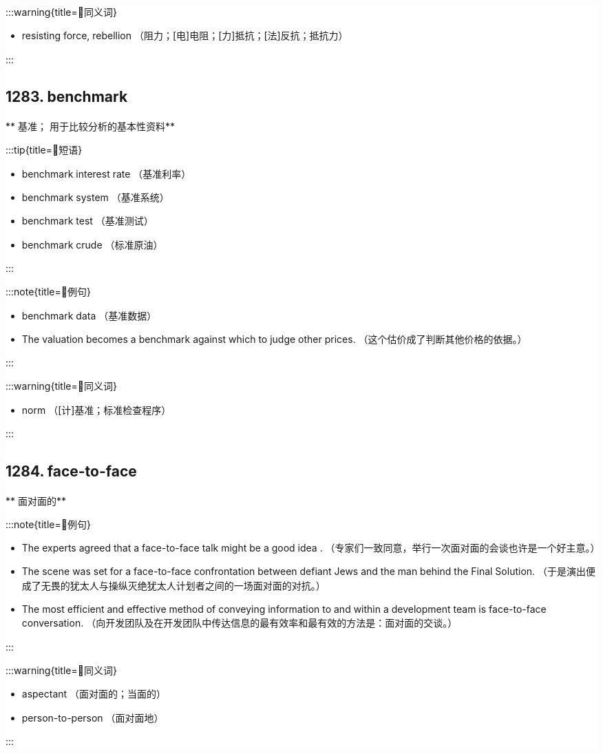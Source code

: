 :::warning{title=🤔同义词}

- resisting force, rebellion （阻力；[电]电阻；[力]抵抗；[法]反抗；抵抗力）

:::


## 1283. benchmark

** 基准； 用于比较分析的基本性资料**

:::tip{title=🤩短语}

- benchmark interest rate （基准利率）

- benchmark system （基准系统）

- benchmark test （基准测试）

- benchmark crude （标准原油）

:::

:::note{title=🎤例句}

- benchmark data （基准数据）

- The valuation becomes a benchmark against which to judge other prices. （这个估价成了判断其他价格的依据。）

:::

:::warning{title=🤔同义词}

- norm （[计]基准；标准检查程序）

:::


## 1284. face-to-face

** 面对面的**

:::note{title=🎤例句}

- The experts agreed that a face-to-face talk might be a good idea . （专家们一致同意，举行一次面对面的会谈也许是一个好主意。）

- The scene was set for a face-to-face confrontation between defiant Jews and the man behind the Final Solution. （于是演出便成了无畏的犹太人与操纵灭绝犹太人计划者之间的一场面对面的对抗。）

- The most efficient and effective method of conveying information to and within a development team is face-to-face conversation. （向开发团队及在开发团队中传达信息的最有效率和最有效的方法是：面对面的交谈。）

:::

:::warning{title=🤔同义词}

- aspectant （面对面的；当面的）

- person-to-person （面对面地）

:::

